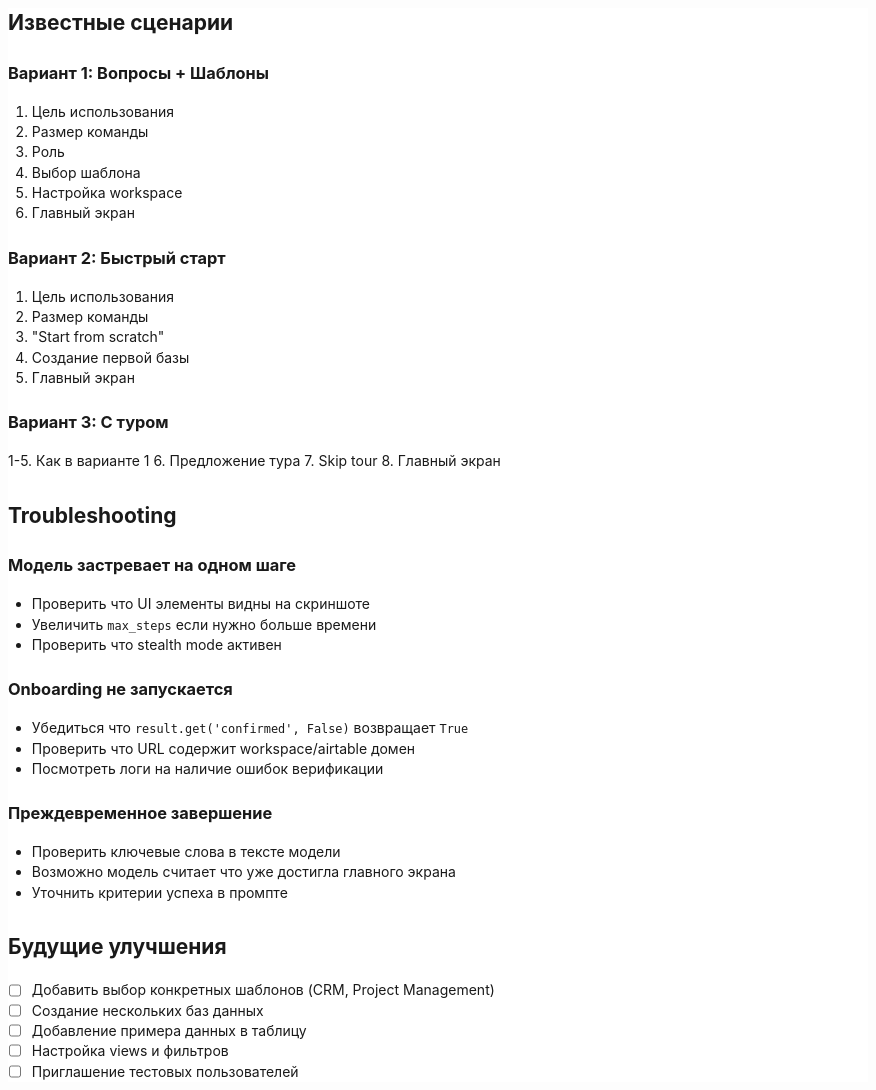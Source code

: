 ## Известные сценарии

### Вариант 1: Вопросы + Шаблоны
1. Цель использования
2. Размер команды
3. Роль
4. Выбор шаблона
5. Настройка workspace
6. Главный экран

### Вариант 2: Быстрый старт
1. Цель использования
2. Размер команды
3. "Start from scratch"
4. Создание первой базы
5. Главный экран

### Вариант 3: С туром
1-5. Как в варианте 1
6. Предложение тура
7. Skip tour
8. Главный экран

## Troubleshooting

### Модель застревает на одном шаге
- Проверить что UI элементы видны на скриншоте
- Увеличить `max_steps` если нужно больше времени
- Проверить что stealth mode активен

### Onboarding не запускается
- Убедиться что `result.get('confirmed', False)` возвращает `True`
- Проверить что URL содержит workspace/airtable домен
- Посмотреть логи на наличие ошибок верификации

### Преждевременное завершение
- Проверить ключевые слова в тексте модели
- Возможно модель считает что уже достигла главного экрана
- Уточнить критерии успеха в промпте

## Будущие улучшения

- [ ] Добавить выбор конкретных шаблонов (CRM, Project Management)
- [ ] Создание нескольких баз данных
- [ ] Добавление примера данных в таблицу
- [ ] Настройка views и фильтров
- [ ] Приглашение тестовых пользователей

